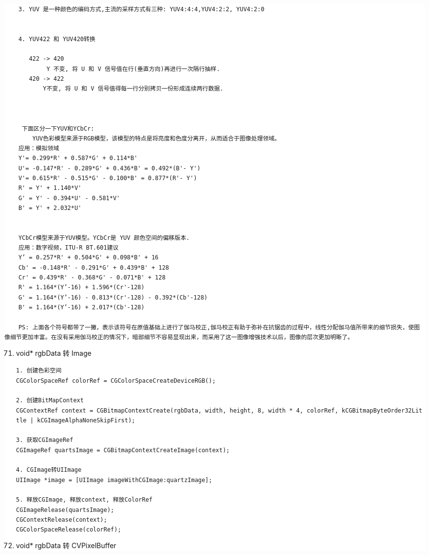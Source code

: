 	
    	3. YUV 是一种颜色的编码方式,主流的采样方式有三种: YUV4:4:4,YUV4:2:2, YUV4:2:0
    	
    	
    	4. YUV422 和 YUV420转换
		
		   422 -> 420
            	Y 不变, 将 U 和 V 信号值在行(垂直方向)再进行一次隔行抽样.
	       420 -> 422
		       Y不变, 将 U 和 V 信号值得每一行分别拷贝一份形成连续两行数据.
		
		
		
	     下面区分一下YUV和YCbCr: 
	       	YUV色彩模型来源于RGB模型，该模型的特点是将亮度和色度分离开，从而适合于图像处理领域。
		应用：模拟领域
		Y'= 0.299*R' + 0.587*G' + 0.114*B'
		U'= -0.147*R' - 0.289*G' + 0.436*B' = 0.492*(B'- Y')
		V'= 0.615*R' - 0.515*G' - 0.100*B' = 0.877*(R'- Y')
		R' = Y' + 1.140*V'
		G' = Y' - 0.394*U' - 0.581*V'
		B' = Y' + 2.032*U'
		
		
		YCbCr模型来源于YUV模型。YCbCr是 YUV 颜色空间的偏移版本.
		应用：数字视频，ITU-R BT.601建议
		Y’ = 0.257*R' + 0.504*G' + 0.098*B' + 16
		Cb' = -0.148*R' - 0.291*G' + 0.439*B' + 128
		Cr' = 0.439*R' - 0.368*G' - 0.071*B' + 128
		R' = 1.164*(Y’-16) + 1.596*(Cr'-128)
		G' = 1.164*(Y’-16) - 0.813*(Cr'-128) - 0.392*(Cb'-128)
		B' = 1.164*(Y’-16) + 2.017*(Cb'-128)
		
		PS: 上面各个符号都带了一撇，表示该符号在原值基础上进行了伽马校正,伽马校正有助于弥补在抗锯齿的过程中，线性分配伽马值所带来的细节损失，使图像细节更加丰富。在没有采用伽马校正的情况下，暗部细节不容易显现出来，而采用了这一图像增强技术以后，图像的层次更加明晰了。
		
		
71. void* rgbData 转 Image
    
        1. 创建色彩空间
        CGColorSpaceRef colorRef = CGColorSpaceCreateDeviceRGB();
        
        2. 创建BitMapContext
        CGContextRef context = CGBitmapContextCreate(rgbData, width, height, 8, width * 4, colorRef, kCGBitmapByteOrder32Little | kCGImageAlphaNoneSkipFirst);
        
        3. 获取CGImageRef
        CGImageRef quartsImage = CGBitmapContextCreateImage(context);
        
        4. CGImage转UIImage
        UIImage *image = [UIImage imageWithCGImage:quartzImage];
        
        5. 释放CGImage, 释放context, 释放ColorRef
        CGImageRelease(quartsImage);
        CGContextRelease(context);
        CGColorSpaceRelease(colorRef);
        
        

72. void* rgbData 转 CVPixelBuffer
    